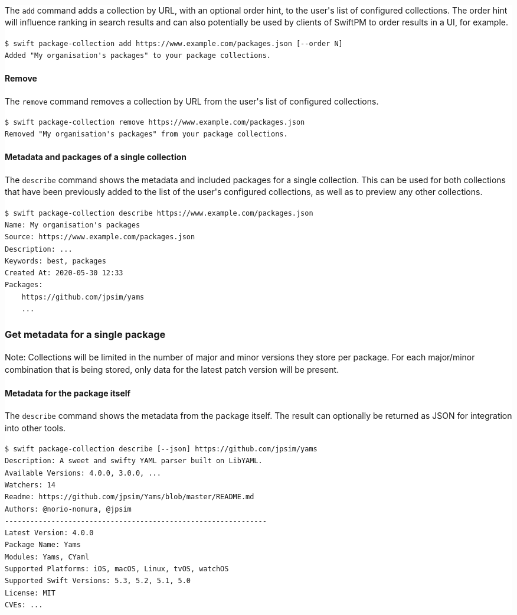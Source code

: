 The `add` command adds a collection by URL, with an optional order hint, to the user's list of configured collections. The order hint will influence ranking in search results and can also potentially be used by clients of SwiftPM to order results in a UI, for example.


```
$ swift package-collection add https://www.example.com/packages.json [--order N]
Added "My organisation's packages" to your package collections.
```


#### Remove

The `remove` command removes a collection by URL from the user's list of configured collections.

```
$ swift package-collection remove https://www.example.com/packages.json
Removed "My organisation's packages" from your package collections.
```


#### Metadata and packages of a single collection

The `describe` command shows the metadata and included packages for a single collection. This can be used for both collections that have been previously added to the list of the user's configured collections, as well as to preview any other collections.

```
$ swift package-collection describe https://www.example.com/packages.json
Name: My organisation's packages
Source: https://www.example.com/packages.json
Description: ...
Keywords: best, packages
Created At: 2020-05-30 12:33
Packages:
    https://github.com/jpsim/yams
    ...
```



### Get metadata for a single package

Note: Collections will be limited in the number of major and minor versions they store per package. For each major/minor combination that is being stored, only data for the latest patch version will be present.

#### Metadata for the package itself

The `describe` command shows the metadata from the package itself. The result can optionally be returned as JSON for integration into other tools.

```
$ swift package-collection describe [--json] https://github.com/jpsim/yams
Description: A sweet and swifty YAML parser built on LibYAML.
Available Versions: 4.0.0, 3.0.0, ...
Watchers: 14
Readme: https://github.com/jpsim/Yams/blob/master/README.md
Authors: @norio-nomura, @jpsim
--------------------------------------------------------------
Latest Version: 4.0.0
Package Name: Yams
Modules: Yams, CYaml
Supported Platforms: iOS, macOS, Linux, tvOS, watchOS
Supported Swift Versions: 5.3, 5.2, 5.1, 5.0
License: MIT
CVEs: ...
```
